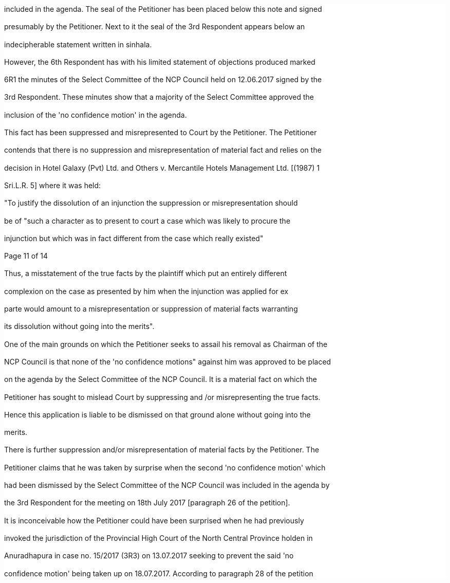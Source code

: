 included in the agenda. The seal of the Petitioner has been placed below this note and signed

presumably by the Petitioner. Next to it the seal of the 3rd Respondent appears below an

indecipherable statement written in sinhala.

However, the 6th Respondent has with his limited statement of objections produced marked

6R1 the minutes of the Select Committee of the NCP Council held on 12.06.2017 signed by the

3rd Respondent. These minutes show that a majority of the Select Committee approved the

inclusion of the 'no confidence motion' in the agenda.

This fact has been suppressed and misrepresented to Court by the Petitioner. The Petitioner

contends that there is no suppression and misrepresentation of material fact and relies on the

decision in Hotel Galaxy (Pvt) Ltd. and Others v. Mercantile Hotels Management Ltd. [(1987) 1

Sri.L.R. 5] where it was held:

"To justify the dissolution of an injunction the suppression or misrepresentation should

be of "such a character as to present to court a case which was likely to procure the

injunction but which was in fact different from the case which really existed"

Page 11 of 14

Thus, a misstatement of the true facts by the plaintiff which put an entirely different

complexion on the case as presented by him when the injunction was applied for ex

parte would amount to a misrepresentation or suppression of material facts warranting

its dissolution without going into the merits".

One of the main grounds on which the Petitioner seeks to assail his removal as Chairman of the

NCP Council is that none of the 'no confidence motions" against him was approved to be placed

on the agenda by the Select Committee of the NCP Council. It is a material fact on which the

Petitioner has sought to mislead Court by suppressing and /or misrepresenting the true facts.

Hence this application is liable to be dismissed on that ground alone without going into the

merits.

There is further suppression and/or misrepresentation of material facts by the Petitioner. The

Petitioner claims that he was taken by surprise when the second 'no confidence motion' which

had been dismissed by the Select Committee of the NCP Council was included in the agenda by

the 3rd Respondent for the meeting on 18th July 2017 [paragraph 26 of the petition].

It is inconceivable how the Petitioner could have been surprised when he had previously

invoked the jurisdiction of the Provincial High Court of the North Central Province holden in

Anuradhapura in case no. 15/2017 (3R3) on 13.07.2017 seeking to prevent the said 'no

confidence motion' being taken up on 18.07.2017. According to paragraph 28 of the petition
